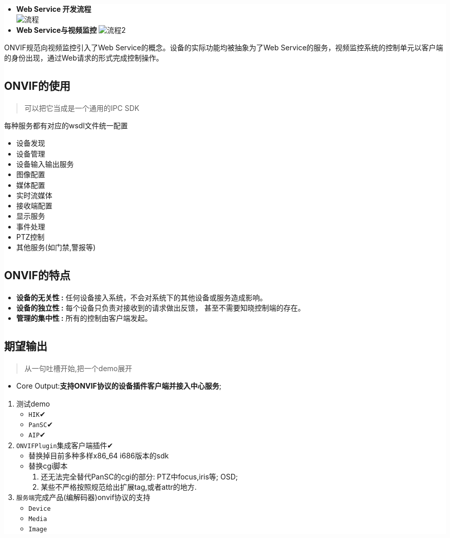 * **Web Service 开发流程**  
![流程](http://img.my.csdn.net/uploads/201211/08/1352357573_9375.png)
* **Web Service与视频监控**
![流程2](https://github.com/halukasama/imghosting/blob/master/onvif/1/Web-Service-AND-video.png?raw=true)

ONVIF规范向视频监控引入了Web Service的概念。设备的实际功能均被抽象为了Web Service的服务，视频监控系统的控制单元以客户端的身份出现，通过Web请求的形式完成控制操作。


## ONVIF的使用

> 可以把它当成是一个通用的IPC SDK

每种服务都有对应的wsdl文件统一配置
* 设备发现
* 设备管理
* 设备输入输出服务
* 图像配置
* 媒体配置
* 实时流媒体
* 接收端配置
* 显示服务
* 事件处理
* PTZ控制
* 其他服务(如门禁,警报等)

## ONVIF的特点
* **设备的无关性 :** 任何设备接入系统，不会对系统下的其他设备或服务造成影响。
* **设备的独立性 :** 每个设备只负责对接收到的请求做出反馈，
    甚至不需要知晓控制端的存在。
* **管理的集中性 :** 所有的控制由客户端发起。

## 期望输出

> 从一句吐槽开始,把一个demo展开

* Core Output:**支持ONVIF协议的设备插件客户端并接入中心服务**;

 1. 测试demo
    - `HIK`✔
    - `PanSC`✔
    - `AIP`✔
 2. ``ONVIFPlugin``集成客户端插件✔
    - 替换掉目前多种多样x86_64 i686版本的sdk
    - 替换cgi脚本
      1. 还无法完全替代PanSC的cgi的部分:
        PTZ中focus,iris等;
        OSD;  
      2. 某些不严格按照规范给出扩展tag,或者attr的地方.
 3. `服务端`完成产品(编解码器)onvif协议的支持
    - `Device`
    - `Media`
    - `Image`
